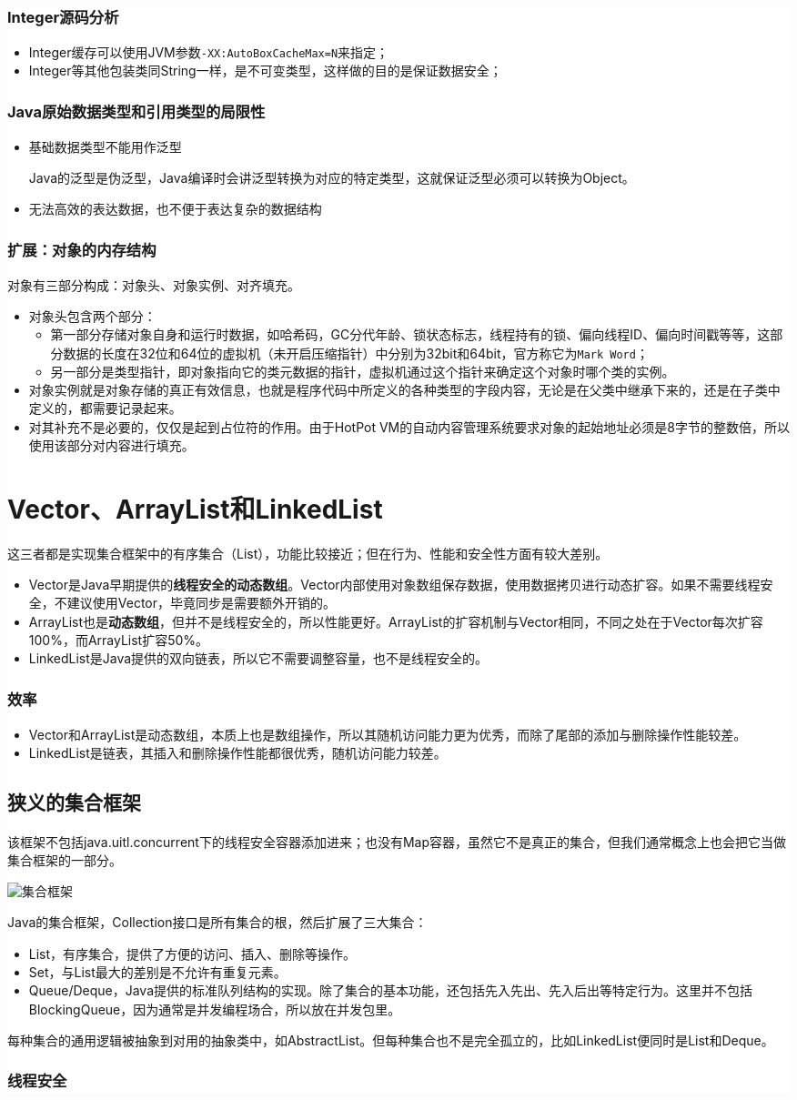 ### Integer源码分析

- Integer缓存可以使用JVM参数`-XX:AutoBoxCacheMax=N`来指定；
- Integer等其他包装类同String一样，是不可变类型，这样做的目的是保证数据安全；

### Java原始数据类型和引用类型的局限性

- 基础数据类型不能用作泛型

  Java的泛型是伪泛型，Java编译时会讲泛型转换为对应的特定类型，这就保证泛型必须可以转换为Object。

- 无法高效的表达数据，也不便于表达复杂的数据结构

### 扩展：对象的内存结构

对象有三部分构成：对象头、对象实例、对齐填充。

- 对象头包含两个部分：
  - 第一部分存储对象自身和运行时数据，如哈希码，GC分代年龄、锁状态标志，线程持有的锁、偏向线程ID、偏向时间戳等等，这部分数据的长度在32位和64位的虚拟机（未开启压缩指针）中分别为32bit和64bit，官方称它为`Mark Word`；
  - 另一部分是类型指针，即对象指向它的类元数据的指针，虚拟机通过这个指针来确定这个对象时哪个类的实例。
- 对象实例就是对象存储的真正有效信息，也就是程序代码中所定义的各种类型的字段内容，无论是在父类中继承下来的，还是在子类中定义的，都需要记录起来。
- 对其补充不是必要的，仅仅是起到占位符的作用。由于HotPot VM的自动内容管理系统要求对象的起始地址必须是8字节的整数倍，所以使用该部分对内容进行填充。

# Vector、ArrayList和LinkedList

这三者都是实现集合框架中的有序集合（List），功能比较接近；但在行为、性能和安全性方面有较大差别。

- Vector是Java早期提供的**线程安全的动态数组**。Vector内部使用对象数组保存数据，使用数据拷贝进行动态扩容。如果不需要线程安全，不建议使用Vector，毕竟同步是需要额外开销的。
- ArrayList也是**动态数组**，但并不是线程安全的，所以性能更好。ArrayList的扩容机制与Vector相同，不同之处在于Vector每次扩容100%，而ArrayList扩容50%。
- LinkedList是Java提供的双向链表，所以它不需要调整容量，也不是线程安全的。

### 效率

- Vector和ArrayList是动态数组，本质上也是数组操作，所以其随机访问能力更为优秀，而除了尾部的添加与删除操作性能较差。
- LinkedList是链表，其插入和删除操作性能都很优秀，随机访问能力较差。

## 狭义的集合框架

该框架不包括java.uitl.concurrent下的线程安全容器添加进来；也没有Map容器，虽然它不是真正的集合，但我们通常概念上也会把它当做集合框架的一部分。

![集合框架](https://ws3.sinaimg.cn/large/005BYqpggy1g0xpb37ofpj30n70cc3z1.jpg)

Java的集合框架，Collection接口是所有集合的根，然后扩展了三大集合：

- List，有序集合，提供了方便的访问、插入、删除等操作。
- Set，与List最大的差别是不允许有重复元素。
- Queue/Deque，Java提供的标准队列结构的实现。除了集合的基本功能，还包括先入先出、先入后出等特定行为。这里并不包括BlockingQueue，因为通常是并发编程场合，所以放在并发包里。

每种集合的通用逻辑被抽象到对用的抽象类中，如AbstractList。但每种集合也不是完全孤立的，比如LinkedList便同时是List和Deque。

### 线程安全
